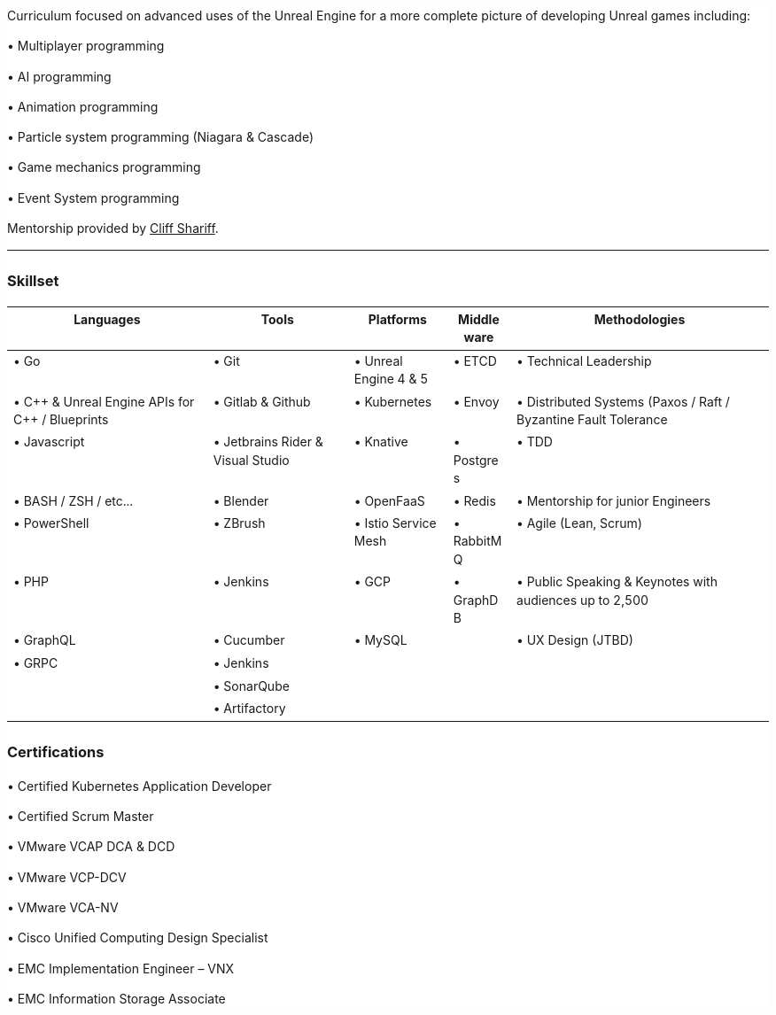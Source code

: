 Curriculum focused on advanced uses of the Unreal Engine for a more complete picture of developing Unreal games including:

• Multiplayer programming

• AI programming

• Animation programming

• Particle system programming (Niagara & Cascade)

• Game mechanics programming

• Event System programming

Mentorship provided by [Cliff Shariff](https://www.linkedin.com/in/cliff-sharif/).

---

### Skillset
| Languages                                       | Tools                             | Platforms             | Middleware | Methodologies                                                   |
|-------------------------------------------------|-----------------------------------|-----------------------|------------|-----------------------------------------------------------------|
| • Go                                            | • Git                             | • Unreal Engine 4 & 5 | • ETCD     | • Technical Leadership                                          |
| • C++ & Unreal Engine APIs for C++ / Blueprints | • Gitlab & Github                 | • Kubernetes          | • Envoy    | • Distributed Systems (Paxos / Raft / Byzantine Fault Tolerance |
| • Javascript                                    | • Jetbrains Rider & Visual Studio | • Knative             | • Postgres | • TDD                                                           |
| • BASH / ZSH / etc...                           | • Blender                         | • OpenFaaS            | • Redis    | • Mentorship for junior Engineers                               |
| • PowerShell                                    | • ZBrush                          | • Istio Service Mesh  | • RabbitMQ | • Agile (Lean, Scrum)                                           |
| • PHP                                           | • Jenkins                         | • GCP                 | • GraphDB  | • Public Speaking & Keynotes with audiences up to 2,500         |
| • GraphQL                                       | • Cucumber                        | • MySQL               |            | • UX Design (JTBD)                                              |
| • GRPC                                          | • Jenkins                         |                       |            |                                                                 |
|                                                 | • SonarQube                       |                       |            |                                                                 |
|                                                 | • Artifactory                     |                       |            |                                                                 |


### Certifications
• Certified Kubernetes Application Developer

• Certified Scrum Master

• VMware VCAP DCA & DCD

• VMware VCP-DCV

• VMware VCA-NV

• Cisco Unified Computing Design Specialist

• EMC Implementation Engineer – VNX

• EMC Information Storage Associate
